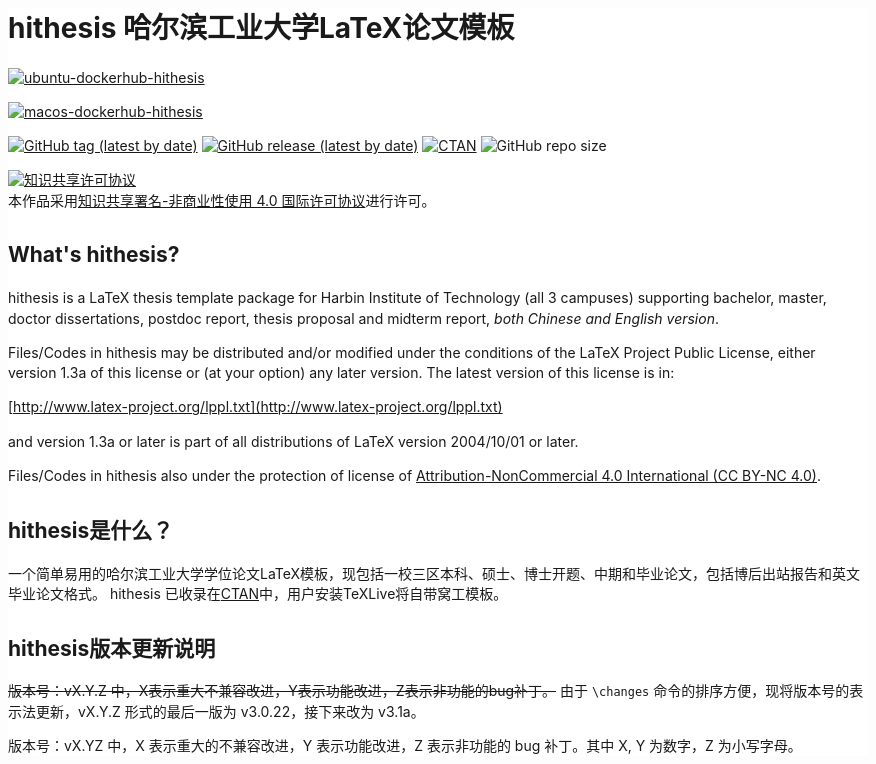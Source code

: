 # hithesis 哈尔滨工业大学LaTeX论文模板







[![ubuntu-dockerhub-hithesis](https://github.com/hithesis/hithesis/actions/workflows/test_ubuntu_dockerhub_hithesis.yml/badge.svg)](https://github.com/hithesis/hithesis/actions/workflows/test_ubuntu_dockerhub_hithesis.yml)

[![macos-dockerhub-hithesis](https://github.com/hithesis/hithesis/actions/workflows/test_macos_dockerhub_hithesis.yml/badge.svg)](https://github.com/hithesis/hithesis/actions/workflows/test_macos_dockerhub_hithesis.yml)

[![GitHub tag (latest by date)](https://img.shields.io/github/v/tag/hithesis/hithesis)](https://github.com/hithesis/hithesis/releases)
[![GitHub release (latest by date)](https://img.shields.io/github/v/release/hithesis/hithesis)](https://github.com/hithesis/hithesis/releases)
[![CTAN](https://img.shields.io/ctan/v/hithesis)](https://ctan.org/pkg/hithesis)
![GitHub repo size](https://img.shields.io/github/repo-size/hithesis/hithesis)


<a rel="license" href="http://creativecommons.org/licenses/by-nc/4.0/"><img alt="知识共享许可协议" style="border-width:0" src="https://i.creativecommons.org/l/by-nc/4.0/88x31.png" /></a><br />本作品采用<a rel="license" href="http://creativecommons.org/licenses/by-nc/4.0/">知识共享署名-非商业性使用 4.0 国际许可协议</a>进行许可。

## What's hithesis?

hithesis is a LaTeX thesis template package for Harbin Institute of Technology (all 3 campuses) supporting bachelor, master, doctor dissertations, postdoc report, thesis proposal and midterm report, *both Chinese and English version*.

Files/Codes in hithesis may be distributed and/or modified under the conditions of the LaTeX Project Public License, either version 1.3a of this license or (at your option) any later version. The latest version of this license is in:

[http://www.latex-project.org/lppl.txt](http://www.latex-project.org/lppl.txt)

and version 1.3a or later is part of all distributions of LaTeX version 2004/10/01 or later.

Files/Codes in hithesis also under the protection of license of [Attribution-NonCommercial 4.0 International (CC BY-NC 4.0)](http://creativecommons.org/licenses/by-nc/4.0/).

## hithesis是什么？

一个简单易用的哈尔滨工业大学学位论文LaTeX模板，现包括一校三区本科、硕士、博士开题、中期和毕业论文，包括博后出站报告和英文毕业论文格式。
hithesis 已收录在[CTAN](https://ctan.org/pkg/hithesis)中，用户安装TeXLive将自带窝工模板。

## hithesis版本更新说明

~~版本号：vX.Y.Z 中，X表示重大不兼容改进，Y表示功能改进，Z表示非功能的bug补丁。~~
由于 `\changes` 命令的排序方便，现将版本号的表示法更新，vX.Y.Z 形式的最后一版为 v3.0.22，接下来改为 v3.1a。

版本号：vX.YZ 中，X 表示重大的不兼容改进，Y 表示功能改进，Z 表示非功能的 bug 补丁。其中 X, Y 为数字，Z 为小写字母。
